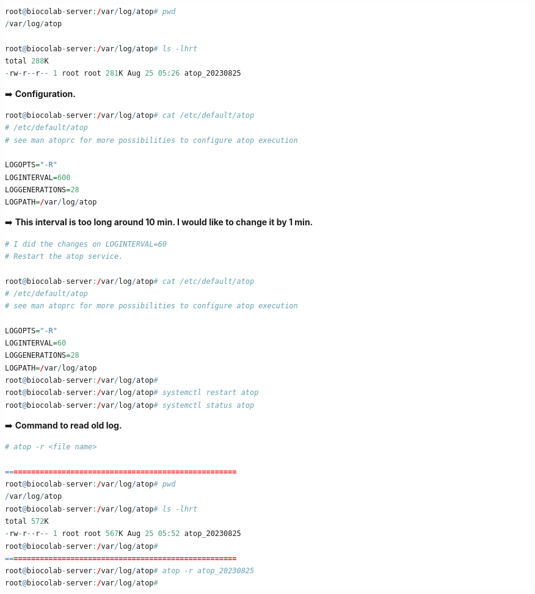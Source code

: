 ```R
root@biocolab-server:/var/log/atop# pwd
/var/log/atop

root@biocolab-server:/var/log/atop# ls -lhrt
total 288K
-rw-r--r-- 1 root root 281K Aug 25 05:26 atop_20230825

```

:arrow_right: **Configuration.**

```R
root@biocolab-server:/var/log/atop# cat /etc/default/atop
# /etc/default/atop
# see man atoprc for more possibilities to configure atop execution

LOGOPTS="-R"
LOGINTERVAL=600
LOGGENERATIONS=28
LOGPATH=/var/log/atop
```

:arrow_right: **This interval is too long around 10 min. I would like to change it by 1 min.**

```R
# I did the changes on LOGINTERVAL=60
# Restart the atop service.

root@biocolab-server:/var/log/atop# cat /etc/default/atop
# /etc/default/atop
# see man atoprc for more possibilities to configure atop execution

LOGOPTS="-R"
LOGINTERVAL=60
LOGGENERATIONS=28
LOGPATH=/var/log/atop
root@biocolab-server:/var/log/atop#
root@biocolab-server:/var/log/atop# systemctl restart atop
root@biocolab-server:/var/log/atop# systemctl status atop
```
:arrow_right: **Command to read old log.**

```R
# atop -r <file name>

=====================================================
root@biocolab-server:/var/log/atop# pwd
/var/log/atop
root@biocolab-server:/var/log/atop# ls -lhrt
total 572K
-rw-r--r-- 1 root root 567K Aug 25 05:52 atop_20230825
root@biocolab-server:/var/log/atop#
=====================================================
root@biocolab-server:/var/log/atop# atop -r atop_20230825
root@biocolab-server:/var/log/atop#
```

